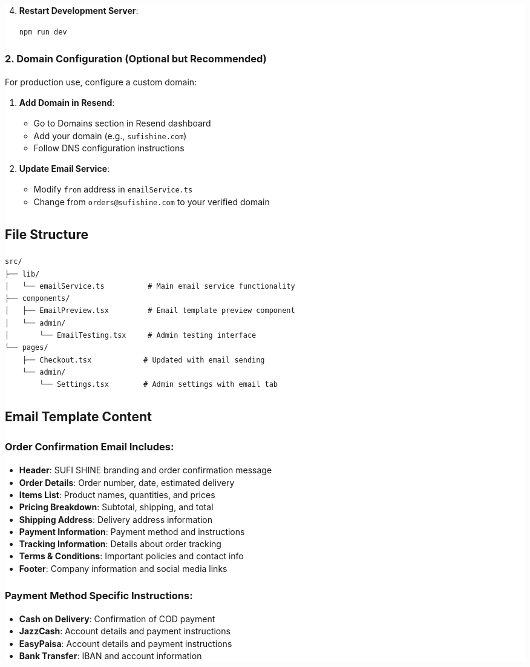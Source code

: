 4. **Restart Development Server**:
   ```bash
   npm run dev
   ```

### 2. Domain Configuration (Optional but Recommended)

For production use, configure a custom domain:

1. **Add Domain in Resend**:
   - Go to Domains section in Resend dashboard
   - Add your domain (e.g., `sufishine.com`)
   - Follow DNS configuration instructions

2. **Update Email Service**:
   - Modify `from` address in `emailService.ts`
   - Change from `orders@sufishine.com` to your verified domain

## File Structure

```
src/
├── lib/
│   └── emailService.ts          # Main email service functionality
├── components/
│   ├── EmailPreview.tsx         # Email template preview component
│   └── admin/
│       └── EmailTesting.tsx     # Admin testing interface
└── pages/
    ├── Checkout.tsx            # Updated with email sending
    └── admin/
        └── Settings.tsx        # Admin settings with email tab
```

## Email Template Content

### Order Confirmation Email Includes:
- **Header**: SUFI SHINE branding and order confirmation message
- **Order Details**: Order number, date, estimated delivery
- **Items List**: Product names, quantities, and prices
- **Pricing Breakdown**: Subtotal, shipping, and total
- **Shipping Address**: Delivery address information
- **Payment Information**: Payment method and instructions
- **Tracking Information**: Details about order tracking
- **Terms & Conditions**: Important policies and contact info
- **Footer**: Company information and social media links

### Payment Method Specific Instructions:
- **Cash on Delivery**: Confirmation of COD payment
- **JazzCash**: Account details and payment instructions
- **EasyPaisa**: Account details and payment instructions  
- **Bank Transfer**: IBAN and account information
